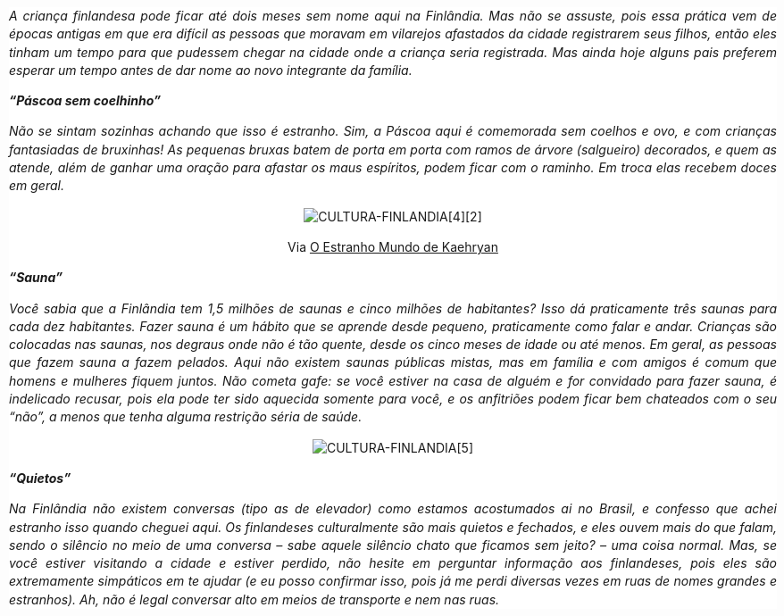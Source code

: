 <p align="justify">
  <em>A criança finlandesa pode ficar até dois meses sem nome aqui na Finlândia. Mas não se assuste, pois essa prática vem de épocas antigas em que era difícil as pessoas que moravam em vilarejos afastados da cidade registrarem seus filhos, então eles tinham um tempo para que pudessem chegar na cidade onde a criança seria registrada. Mas ainda hoje alguns pais preferem esperar um tempo antes de dar nome ao novo integrante da família.</em>
</p>

<p align="justify">
  <em><b>“Páscoa sem coelhinho”</b></em>
</p>

<p align="justify">
  <em>Não se sintam sozinhas achando que isso é estranho. Sim, a Páscoa aqui é comemorada sem coelhos e ovo, e com crianças fantasiadas de bruxinhas! As pequenas bruxas batem de porta em porta com ramos de árvore (salgueiro) decorados, e quem as atende, além de ganhar uma oração para afastar os maus espíritos, podem ficar com o raminho. Em troca elas recebem doces em geral.</em>
</p>

<p align="center">
  <img class="alignnone size-full wp-image-12601" src="http://www.trololodemulher.com.br/blog/wp-content/uploads/2016/05/CULTURA-FINLANDIA42.jpg" alt="CULTURA-FINLANDIA[4][2]" width="800" height="800" />
</p>

<p align="center">
  Via <a href="https://kaehryan.wordpress.com/tag/primavera/" target="_blank">O Estranho Mundo de Kaehryan</a>
</p>

<p align="justify">
  <em><b>“Sauna”</b></em>
</p>

<p align="justify">
  <em>Você sabia que a Finlândia tem 1,5 milhões de saunas e cinco milhões de habitantes? Isso dá praticamente três saunas para cada dez habitantes. Fazer sauna é um hábito que se aprende desde pequeno, praticamente como falar e andar. Crianças são colocadas nas saunas, nos degraus onde não é tão quente, desde os cinco meses de idade ou até menos. Em geral, as pessoas que fazem sauna a fazem pelados. Aqui não existem saunas públicas mistas, mas em família e com amigos é comum que homens e mulheres fiquem juntos. Não cometa gafe: se você estiver na casa de alguém e for convidado para fazer sauna, é indelicado recusar, pois ela pode ter sido aquecida somente para você, e os anfitriões podem ficar bem chateados com o seu “não”, a menos que tenha alguma restrição séria de saúde.</em>
</p>

<p align="center">
  <img class="alignnone size-full wp-image-12604" src="http://www.trololodemulher.com.br/blog/wp-content/uploads/2016/05/CULTURA-FINLANDIA5.jpg" alt="CULTURA-FINLANDIA[5]" width="800" height="449" />
</p>

<p align="justify">
  <em><b>“Quietos”</b></em>
</p>

<p align="justify">
  <em>Na Finlândia não existem conversas (tipo as de elevador) como estamos acostumados ai no Brasil, e confesso que achei estranho isso quando cheguei aqui. Os finlandeses culturalmente são mais quietos e fechados, e eles ouvem mais do que falam, sendo o silêncio no meio de uma conversa &#8211; sabe aquele silêncio chato que ficamos sem jeito? &#8211; uma coisa normal. Mas, se você estiver visitando a cidade e estiver perdido, não hesite em perguntar informação aos finlandeses, pois eles são extremamente simpáticos em te ajudar (e eu posso confirmar isso, pois já me perdi diversas vezes em ruas de nomes grandes e estranhos). Ah, não é legal conversar alto em meios de transporte e nem nas ruas.</em>
</p>
